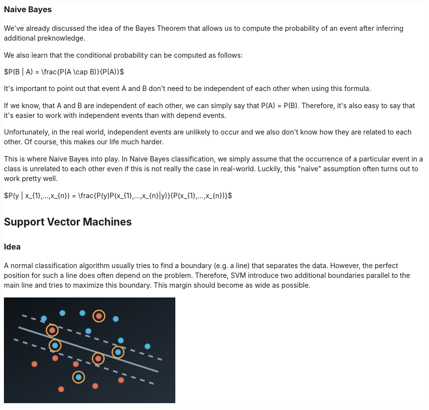 ### Naive Bayes

We've already discussed the idea of the Bayes Theorem that allows us to compute the probability of an event after inferring additional preknowledge.

We also learn that the conditional probability can be computed as follows:

$P(B | A) = \frac{P(A \cap B)}{P(A)}$

It's important to point out that event A and B don't need to be independent of each other when using this formula.

If we know, that A and B are independent of each other, we can simply say that P(A) = P(B). Therefore, it's also easy to say that it's easier to work with independent events than with depend events.

Unfortunately, in the real world, independent events are unlikely to occur and we also don't know how they are related to each other. Of course, this makes our life much harder. 

This is where Naive Bayes into play. In Naive Bayes classification, we simply assume that the occurrence of a particular event in a class is unrelated to each other even if this is not really the case in real-world. Luckily, this "naive" assumption often turns out to work pretty well.

$P(y | x_{1},...,x_{n}) = \frac{P(y)P(x_{1},...,x_{n}|y)}{P(x_{1},...,x_{n})}$

## Support Vector Machines

### Idea
A normal classification algorithm usually tries to find a boundary (e.g. a line) that separates the data. However, the perfect position for such a line does often depend on the problem. Therefore, SVM introduce two additional boundaries parallel to the main line and tries to maximize this boundary. This margin should become as wide as possible.

<img src="images/svm.png" width="350"/>
